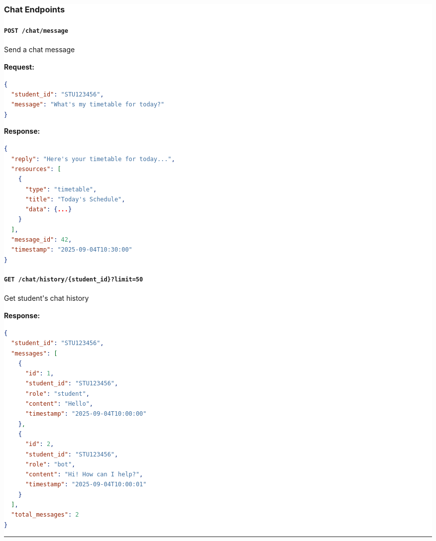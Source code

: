 
### **Chat Endpoints**

#### `POST /chat/message`
Send a chat message

**Request:**
```json
{
  "student_id": "STU123456",
  "message": "What's my timetable for today?"
}
```

**Response:**
```json
{
  "reply": "Here's your timetable for today...",
  "resources": [
    {
      "type": "timetable",
      "title": "Today's Schedule",
      "data": {...}
    }
  ],
  "message_id": 42,
  "timestamp": "2025-09-04T10:30:00"
}
```

#### `GET /chat/history/{student_id}?limit=50`
Get student's chat history

**Response:**
```json
{
  "student_id": "STU123456",
  "messages": [
    {
      "id": 1,
      "student_id": "STU123456", 
      "role": "student",
      "content": "Hello",
      "timestamp": "2025-09-04T10:00:00"
    },
    {
      "id": 2,
      "student_id": "STU123456",
      "role": "bot", 
      "content": "Hi! How can I help?",
      "timestamp": "2025-09-04T10:00:01"
    }
  ],
  "total_messages": 2
}
```

---